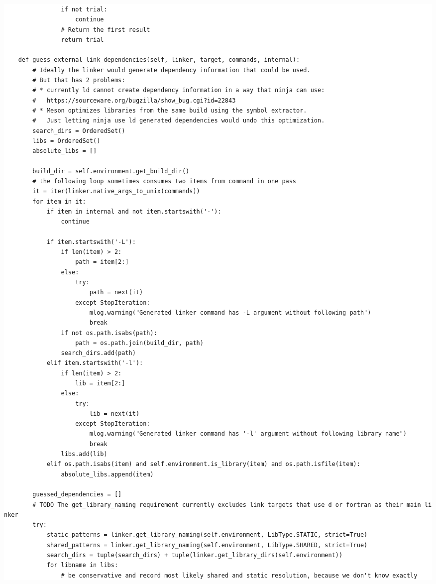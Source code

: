 ```
                if not trial:
                    continue
                # Return the first result
                return trial

    def guess_external_link_dependencies(self, linker, target, commands, internal):
        # Ideally the linker would generate dependency information that could be used.
        # But that has 2 problems:
        # * currently ld cannot create dependency information in a way that ninja can use:
        #   https://sourceware.org/bugzilla/show_bug.cgi?id=22843
        # * Meson optimizes libraries from the same build using the symbol extractor.
        #   Just letting ninja use ld generated dependencies would undo this optimization.
        search_dirs = OrderedSet()
        libs = OrderedSet()
        absolute_libs = []

        build_dir = self.environment.get_build_dir()
        # the following loop sometimes consumes two items from command in one pass
        it = iter(linker.native_args_to_unix(commands))
        for item in it:
            if item in internal and not item.startswith('-'):
                continue

            if item.startswith('-L'):
                if len(item) > 2:
                    path = item[2:]
                else:
                    try:
                        path = next(it)
                    except StopIteration:
                        mlog.warning("Generated linker command has -L argument without following path")
                        break
                if not os.path.isabs(path):
                    path = os.path.join(build_dir, path)
                search_dirs.add(path)
            elif item.startswith('-l'):
                if len(item) > 2:
                    lib = item[2:]
                else:
                    try:
                        lib = next(it)
                    except StopIteration:
                        mlog.warning("Generated linker command has '-l' argument without following library name")
                        break
                libs.add(lib)
            elif os.path.isabs(item) and self.environment.is_library(item) and os.path.isfile(item):
                absolute_libs.append(item)

        guessed_dependencies = []
        # TODO The get_library_naming requirement currently excludes link targets that use d or fortran as their main linker
        try:
            static_patterns = linker.get_library_naming(self.environment, LibType.STATIC, strict=True)
            shared_patterns = linker.get_library_naming(self.environment, LibType.SHARED, strict=True)
            search_dirs = tuple(search_dirs) + tuple(linker.get_library_dirs(self.environment))
            for libname in libs:
                # be conservative and record most likely shared and static resolution, because we don't know exactly
```